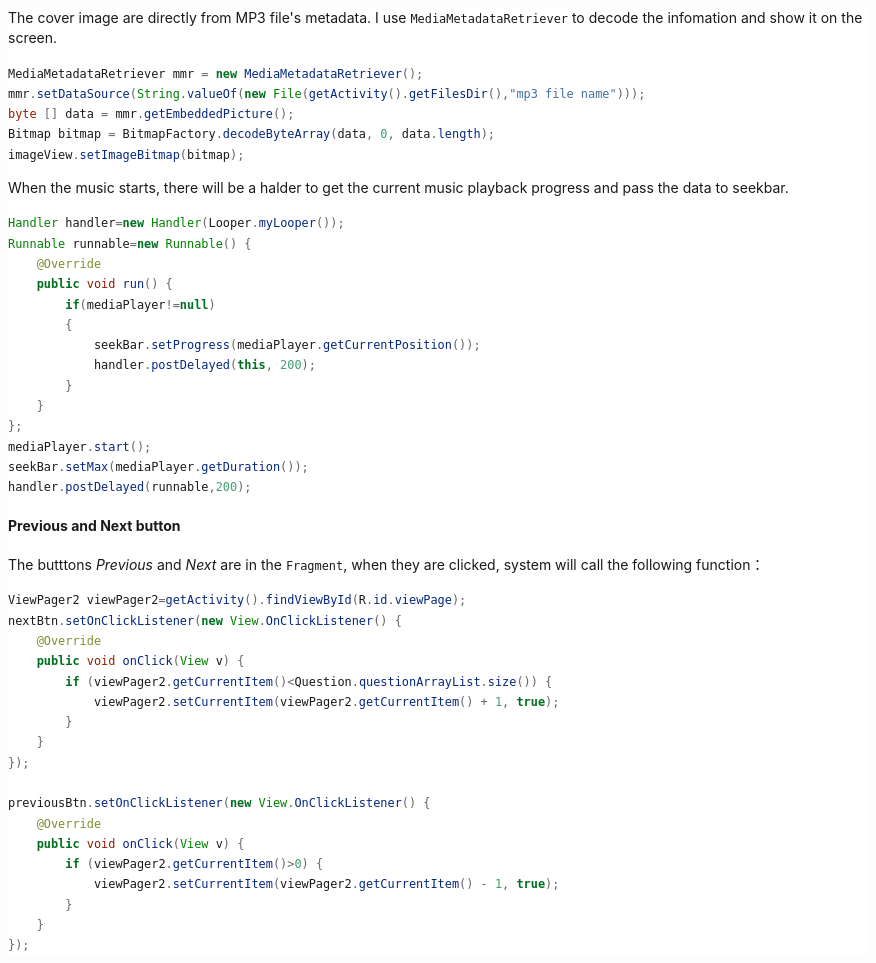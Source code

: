 The cover image are directly from MP3 file's metadata. I use `MediaMetadataRetriever` to decode the infomation and show it on the screen.

```Java
MediaMetadataRetriever mmr = new MediaMetadataRetriever();
mmr.setDataSource(String.valueOf(new File(getActivity().getFilesDir(),"mp3 file name")));
byte [] data = mmr.getEmbeddedPicture();
Bitmap bitmap = BitmapFactory.decodeByteArray(data, 0, data.length);
imageView.setImageBitmap(bitmap);
```
When the music starts, there will be a halder to get the current music playback progress and pass the data to seekbar.
```Java
Handler handler=new Handler(Looper.myLooper());
Runnable runnable=new Runnable() {
    @Override
    public void run() {
        if(mediaPlayer!=null)
        {
            seekBar.setProgress(mediaPlayer.getCurrentPosition());
            handler.postDelayed(this, 200);
        }
    }
};
mediaPlayer.start();
seekBar.setMax(mediaPlayer.getDuration());
handler.postDelayed(runnable,200);
```
#### Previous and Next button
The butttons *Previous* and *Next* are in the `Fragment`, when they are clicked, system will call the following function：

```Java
ViewPager2 viewPager2=getActivity().findViewById(R.id.viewPage);
nextBtn.setOnClickListener(new View.OnClickListener() {
    @Override
    public void onClick(View v) {
        if (viewPager2.getCurrentItem()<Question.questionArrayList.size()) {
            viewPager2.setCurrentItem(viewPager2.getCurrentItem() + 1, true);
        }
    }
});

previousBtn.setOnClickListener(new View.OnClickListener() {
    @Override
    public void onClick(View v) {
        if (viewPager2.getCurrentItem()>0) {
            viewPager2.setCurrentItem(viewPager2.getCurrentItem() - 1, true);
        }
    }
});
```
